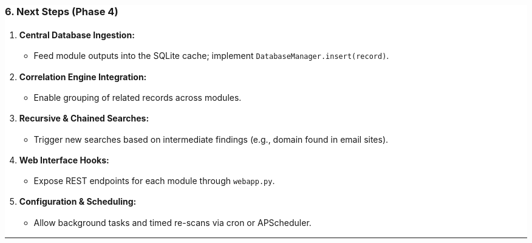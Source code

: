 ### 6. Next Steps (Phase 4)

1. **Central Database Ingestion:**
   - Feed module outputs into the SQLite cache; implement `DatabaseManager.insert(record)`.

2. **Correlation Engine Integration:**
   - Enable grouping of related records across modules.

3. **Recursive & Chained Searches:**
   - Trigger new searches based on intermediate findings (e.g., domain found in email sites).

4. **Web Interface Hooks:**
   - Expose REST endpoints for each module through `webapp.py`.

5. **Configuration & Scheduling:**
   - Allow background tasks and timed re-scans via cron or APScheduler.

---
